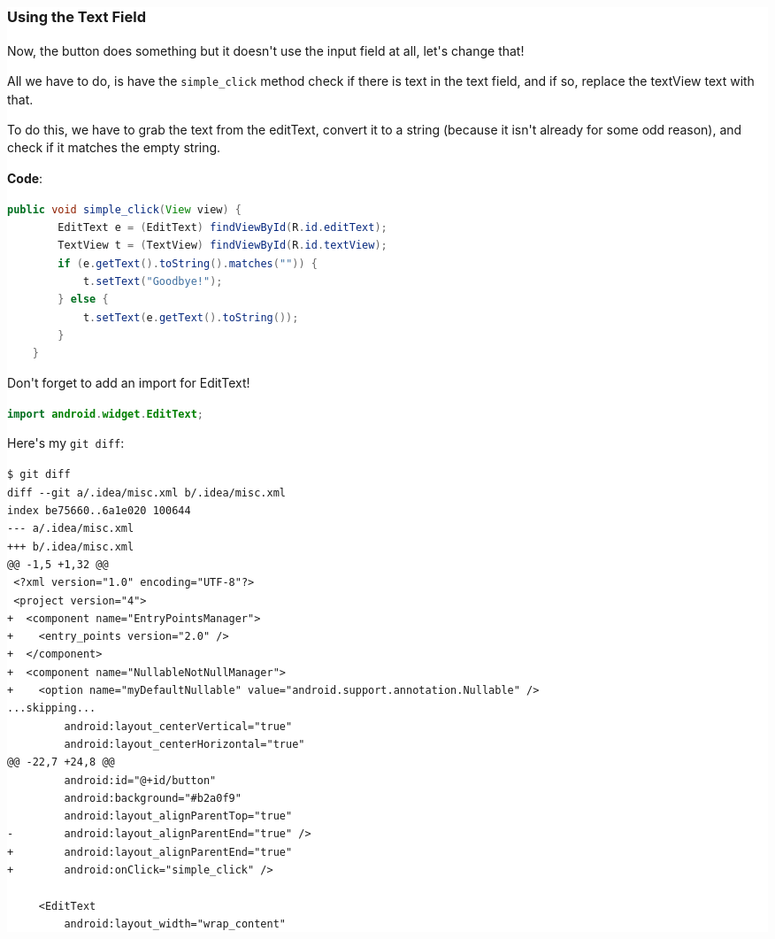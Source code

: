 ### Using the Text Field

Now, the button does something but it doesn't use the input field at all, let's change that!

All we have to do, is have the `simple_click` method check if there is text in the text field, and if so, replace the textView text with that.

To do this, we have to grab the text from the editText, convert it to a string (because it isn't already for some odd reason), and check if it matches the empty string.

**Code**:
```java
public void simple_click(View view) {
        EditText e = (EditText) findViewById(R.id.editText);
        TextView t = (TextView) findViewById(R.id.textView);
        if (e.getText().toString().matches("")) {
            t.setText("Goodbye!");
        } else {
            t.setText(e.getText().toString());
        }
    }
```

Don't forget to add an import for EditText!

```java
import android.widget.EditText;
```

Here's my `git diff`:

```
$ git diff                                                                        
diff --git a/.idea/misc.xml b/.idea/misc.xml
index be75660..6a1e020 100644
--- a/.idea/misc.xml
+++ b/.idea/misc.xml
@@ -1,5 +1,32 @@
 <?xml version="1.0" encoding="UTF-8"?>
 <project version="4">
+  <component name="EntryPointsManager">
+    <entry_points version="2.0" />
+  </component>
+  <component name="NullableNotNullManager">
+    <option name="myDefaultNullable" value="android.support.annotation.Nullable" />
...skipping...
         android:layout_centerVertical="true"
         android:layout_centerHorizontal="true"
@@ -22,7 +24,8 @@
         android:id="@+id/button"
         android:background="#b2a0f9"
         android:layout_alignParentTop="true"
-        android:layout_alignParentEnd="true" />
+        android:layout_alignParentEnd="true"
+        android:onClick="simple_click" />
 
     <EditText
         android:layout_width="wrap_content"
```
